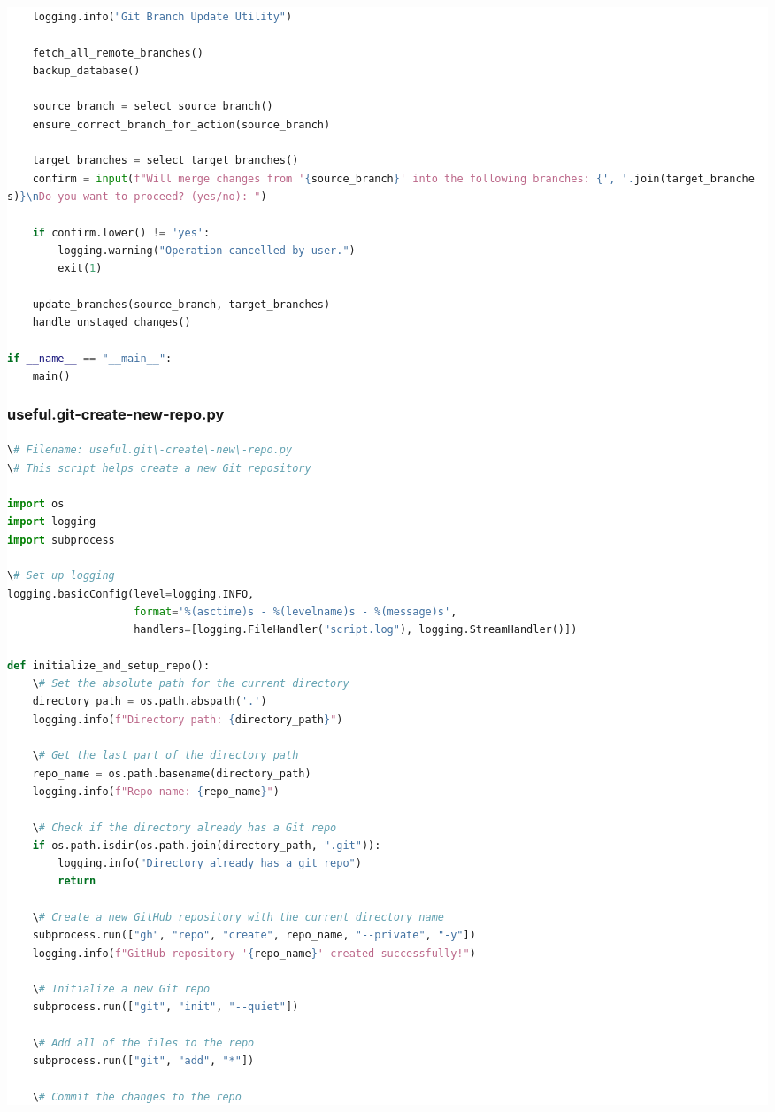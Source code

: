 ```python
    logging.info("Git Branch Update Utility")
    
    fetch_all_remote_branches()
    backup_database()
    
    source_branch = select_source_branch()
    ensure_correct_branch_for_action(source_branch)
    
    target_branches = select_target_branches()
    confirm = input(f"Will merge changes from '{source_branch}' into the following branches: {', '.join(target_branches)}\nDo you want to proceed? (yes/no): ")
    
    if confirm.lower() != 'yes':
        logging.warning("Operation cancelled by user.")
        exit(1)
    
    update_branches(source_branch, target_branches)
    handle_unstaged_changes()

if __name__ == "__main__":
    main()
```


### useful.git-create-new-repo.py
```python
\# Filename: useful.git\-create\-new\-repo.py
\# This script helps create a new Git repository

import os
import logging
import subprocess

\# Set up logging
logging.basicConfig(level=logging.INFO,
                    format='%(asctime)s - %(levelname)s - %(message)s',
                    handlers=[logging.FileHandler("script.log"), logging.StreamHandler()])

def initialize_and_setup_repo():
    \# Set the absolute path for the current directory
    directory_path = os.path.abspath('.')
    logging.info(f"Directory path: {directory_path}")
    
    \# Get the last part of the directory path
    repo_name = os.path.basename(directory_path)
    logging.info(f"Repo name: {repo_name}")

    \# Check if the directory already has a Git repo
    if os.path.isdir(os.path.join(directory_path, ".git")):
        logging.info("Directory already has a git repo")
        return

    \# Create a new GitHub repository with the current directory name
    subprocess.run(["gh", "repo", "create", repo_name, "--private", "-y"])
    logging.info(f"GitHub repository '{repo_name}' created successfully!")

    \# Initialize a new Git repo
    subprocess.run(["git", "init", "--quiet"])

    \# Add all of the files to the repo
    subprocess.run(["git", "add", "*"])

    \# Commit the changes to the repo
```

[homepage]: https://www.contributor-covenant.org
[homepage]: https://www.contributor-covenant.org